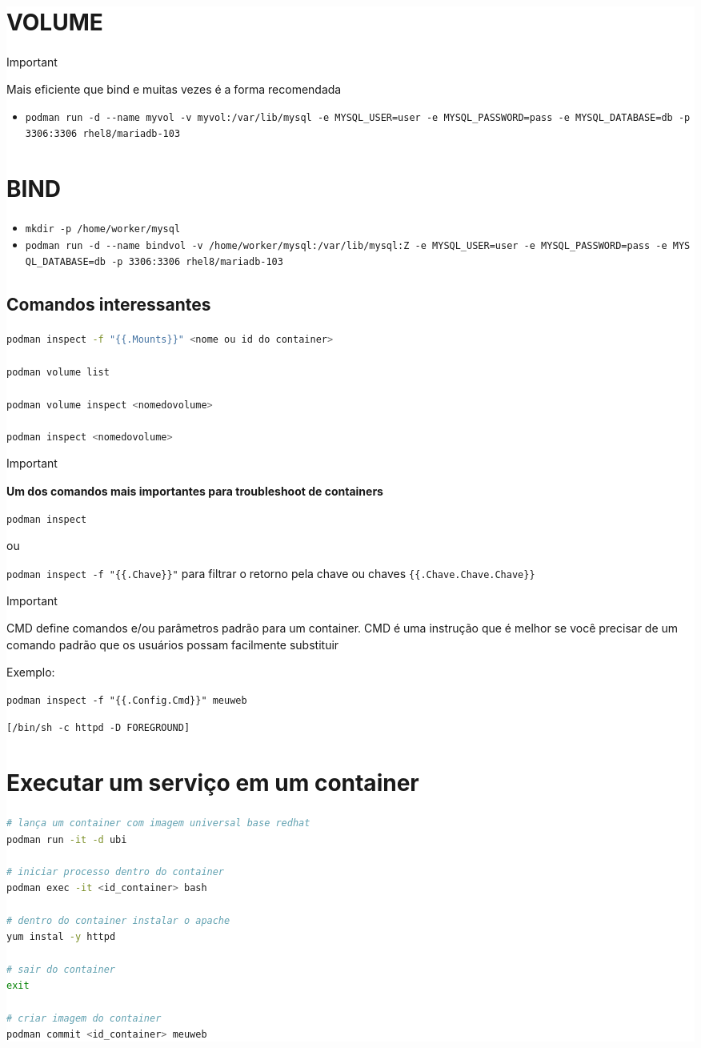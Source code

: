 # VOLUME

>[!IMPORTANT]
> Mais eficiente que bind e muitas vezes é a forma recomendada

* `podman run -d --name myvol -v myvol:/var/lib/mysql -e MYSQL_USER=user -e MYSQL_PASSWORD=pass -e MYSQL_DATABASE=db -p 3306:3306 rhel8/mariadb-103`

# BIND

* `mkdir -p /home/worker/mysql`
* `podman run -d --name bindvol -v /home/worker/mysql:/var/lib/mysql:Z -e MYSQL_USER=user -e MYSQL_PASSWORD=pass -e MYSQL_DATABASE=db -p 3306:3306 rhel8/mariadb-103`

## Comandos interessantes

```sh
podman inspect -f "{{.Mounts}}" <nome ou id do container>

podman volume list

podman volume inspect <nomedovolume>

podman inspect <nomedovolume>
```

>[!IMPORTANT]
> **Um dos comandos mais importantes para troubleshoot de containers**
>
> `podman inspect`
> 
> ou
>
> `podman inspect -f "{{.Chave}}"` para filtrar o retorno pela chave ou chaves `{{.Chave.Chave.Chave}}`

>[!IMPORTANT]
> CMD define comandos e/ou parâmetros padrão para um container. CMD é uma instrução que é melhor se você precisar de um comando padrão que os usuários possam facilmente substituir
>
> Exemplo:
>
> `podman inspect -f "{{.Config.Cmd}}" meuweb`
> 
> `[/bin/sh -c httpd -D FOREGROUND]`

# Executar um serviço em um container

```sh
# lança um container com imagem universal base redhat
podman run -it -d ubi

# iniciar processo dentro do container
podman exec -it <id_container> bash

# dentro do container instalar o apache
yum instal -y httpd

# sair do container
exit

# criar imagem do container
podman commit <id_container> meuweb
```
